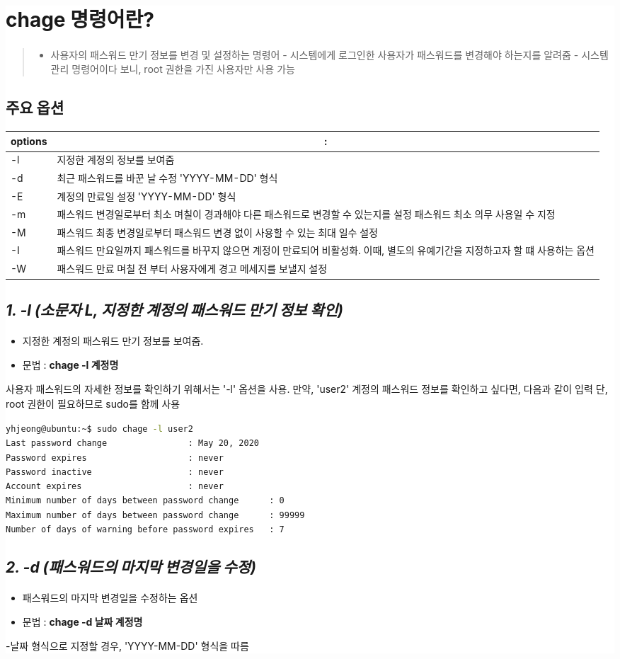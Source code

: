 # chage 명령어란?


>- 사용자의 패스워드 만기 정보를 변경 및 설정하는 명령어
 \- 시스템에게 로그인한 사용자가 패스워드를 변경해야 하는지를 알려줌
 \- 시스템 관리 명령어이다 보니, root 권한을 가진 사용자만 사용 가능


## 주요 옵션

|options|:|
|--|--|
| -l|지정한 계정의 정보를 보여줌|
| -d|최근 패스워드를 바꾼 날 수정 'YYYY-MM-DD' 형식|
| -E|계정의 만료일 설정 'YYYY-MM-DD' 형식|
| -m|패스워드 변경일로부터 최소 며칠이 경과해야 다른 패스워드로 변경할 수 있는지를 설정 패스워드 최소 의무 사용일 수 지정|
| -M|패스워드 최종 변경일로부터 패스워드 변경 없이 사용할 수 있는 최대 일수 설정|
| -I|패스워드 만요일까지 패스워드를 바꾸지 않으면 계정이 만료되어 비활성화. 이때, 별도의 유예기간을 지정하고자 할 떄 사용하는 옵션|
| -W|패스워드 만료 며칠 전 부터 사용자에게 경고 메세지를 보낼지 설정|


## *1. -l (소문자 L, 지정한 계정의 패스워드 만기 정보 확인)*

- 지정한 계정의 패스워드 만기 정보를 보여줌.

- 문법 : **chage -l 계정명**

사용자 패스워드의 자세한 정보를 확인하기 위해서는 '-l' 옵션을 사용. 만약, 'user2' 계정의 패스워드 정보를 확인하고 싶다면, 다음과 같이 입력 단, root 권한이 필요하므로 sudo를 함께 사용

```bash
yhjeong@ubuntu:~$ sudo chage -l user2
Last password change		        : May 20, 2020
Password expires					: never
Password inactive					: never
Account expires						: never
Minimum number of days between password change		: 0
Maximum number of days between password change		: 99999
Number of days of warning before password expires	: 7
```


## *2. -d (패스워드의 마지막 변경일을 수정)*

- 패스워드의 마지막 변경일을 수정하는 옵션

- 문법 : **chage -d 날짜 계정명**

-날짜 형식으로 지정할 경우, 'YYYY-MM-DD' 형식을 따름
